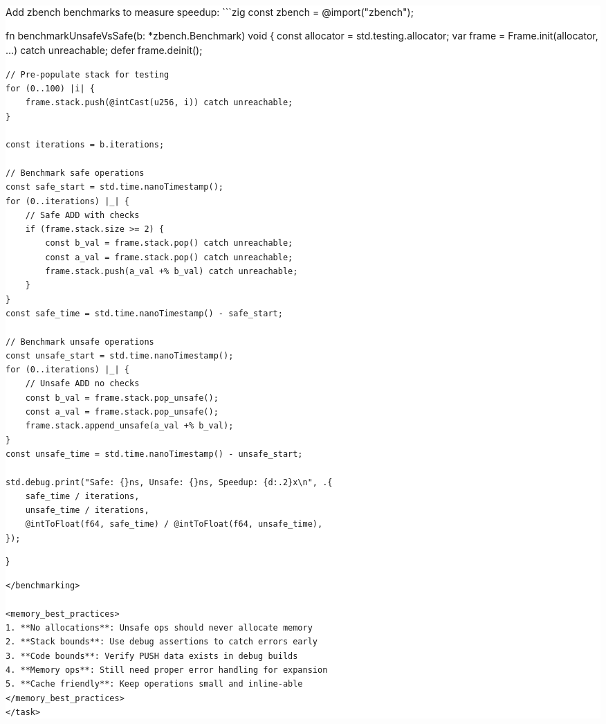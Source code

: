 <benchmarking>
Add zbench benchmarks to measure speedup:
```zig
const zbench = @import("zbench");

fn benchmarkUnsafeVsSafe(b: *zbench.Benchmark) void {
    const allocator = std.testing.allocator;
    var frame = Frame.init(allocator, ...) catch unreachable;
    defer frame.deinit();
    
    // Pre-populate stack for testing
    for (0..100) |i| {
        frame.stack.push(@intCast(u256, i)) catch unreachable;
    }
    
    const iterations = b.iterations;
    
    // Benchmark safe operations
    const safe_start = std.time.nanoTimestamp();
    for (0..iterations) |_| {
        // Safe ADD with checks
        if (frame.stack.size >= 2) {
            const b_val = frame.stack.pop() catch unreachable;
            const a_val = frame.stack.pop() catch unreachable;
            frame.stack.push(a_val +% b_val) catch unreachable;
        }
    }
    const safe_time = std.time.nanoTimestamp() - safe_start;
    
    // Benchmark unsafe operations
    const unsafe_start = std.time.nanoTimestamp();
    for (0..iterations) |_| {
        // Unsafe ADD no checks
        const b_val = frame.stack.pop_unsafe();
        const a_val = frame.stack.pop_unsafe();
        frame.stack.append_unsafe(a_val +% b_val);
    }
    const unsafe_time = std.time.nanoTimestamp() - unsafe_start;
    
    std.debug.print("Safe: {}ns, Unsafe: {}ns, Speedup: {d:.2}x\n", .{
        safe_time / iterations,
        unsafe_time / iterations,
        @intToFloat(f64, safe_time) / @intToFloat(f64, unsafe_time),
    });
}
```
</benchmarking>

<memory_best_practices>
1. **No allocations**: Unsafe ops should never allocate memory
2. **Stack bounds**: Use debug assertions to catch errors early
3. **Code bounds**: Verify PUSH data exists in debug builds
4. **Memory ops**: Still need proper error handling for expansion
5. **Cache friendly**: Keep operations small and inline-able
</memory_best_practices>
</task>
